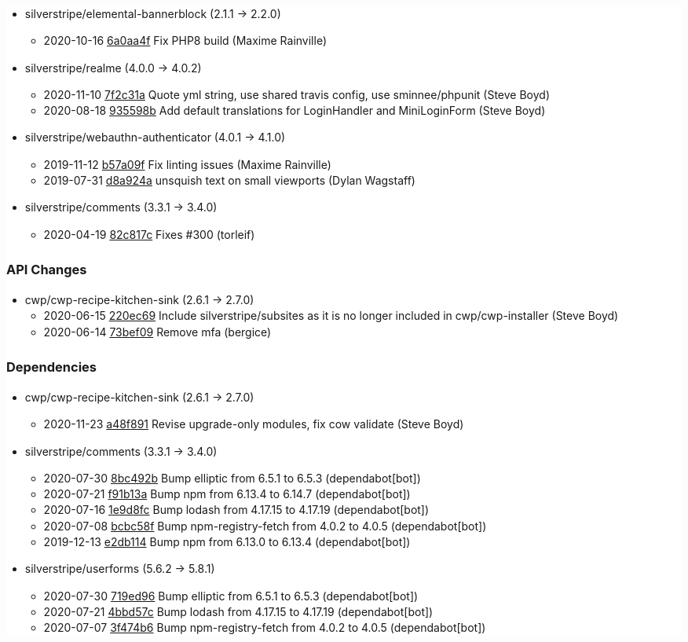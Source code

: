 * silverstripe/elemental-bannerblock (2.1.1 -&gt; 2.2.0)
    * 2020-10-16 [6a0aa4f](https://github.com/silverstripe/silverstripe-elemental-bannerblock/commit/6a0aa4fcb897c77a1e78cd7d10364816c10aa9eb) Fix PHP8 build (Maxime Rainville)

 * silverstripe/realme (4.0.0 -&gt; 4.0.2)
    * 2020-11-10 [7f2c31a](https://github.com/silverstripe/silverstripe-realme/commit/7f2c31a0b8ee2891eb59a0c1025b6cb6eda99509) Quote yml string, use shared travis config, use sminnee/phpunit (Steve Boyd)
    * 2020-08-18 [935598b](https://github.com/silverstripe/silverstripe-realme/commit/935598b536375d5decac97ed08edac6179da1e0a) Add default translations for LoginHandler and MiniLoginForm (Steve Boyd)

 * silverstripe/webauthn-authenticator (4.0.1 -&gt; 4.1.0)
    * 2019-11-12 [b57a09f](https://github.com/silverstripe/silverstripe-webauthn-authenticator/commit/b57a09f1fc741d8d5968ed1972651d0ffd7d661c) Fix linting issues (Maxime Rainville)
    * 2019-07-31 [d8a924a](https://github.com/silverstripe/silverstripe-webauthn-authenticator/commit/d8a924a5c448eefdc54de4ed0ea9b682e9349a7f) unsquish text on small viewports (Dylan Wagstaff)

 * silverstripe/comments (3.3.1 -&gt; 3.4.0)
    * 2020-04-19 [82c817c](https://github.com/silverstripe/silverstripe-comments/commit/82c817c45233542a3e30f2ec08b5282296141579) Fixes #300 (torleif)


### API Changes


 * cwp/cwp-recipe-kitchen-sink (2.6.1 -&gt; 2.7.0)
    * 2020-06-15 [220ec69](https://github.com/silverstripe/cwp-recipe-kitchen-sink/commit/220ec69f5f7b131e0e8048660a29b3f3fb1dd5e8) Include silverstripe/subsites as it is no longer included in cwp/cwp-installer (Steve Boyd)
    * 2020-06-14 [73bef09](https://github.com/silverstripe/cwp-recipe-kitchen-sink/commit/73bef0996cf96d594767b3e0354bee6f065a889c) Remove mfa (bergice)


### Dependencies


 * cwp/cwp-recipe-kitchen-sink (2.6.1 -&gt; 2.7.0)
    * 2020-11-23 [a48f891](https://github.com/silverstripe/cwp-recipe-kitchen-sink/commit/a48f89164dbdab4fc9fafcce1ef7936c5a0ecdc3) Revise upgrade-only modules, fix cow validate (Steve Boyd)

 * silverstripe/comments (3.3.1 -&gt; 3.4.0)
    * 2020-07-30 [8bc492b](https://github.com/silverstripe/silverstripe-comments/commit/8bc492bb77e0f61238dde0f76a43c0d22ab66c7d) Bump elliptic from 6.5.1 to 6.5.3 (dependabot[bot])
    * 2020-07-21 [f91b13a](https://github.com/silverstripe/silverstripe-comments/commit/f91b13ad964ba4a8ce356a724a0114b746beb9bb) Bump npm from 6.13.4 to 6.14.7 (dependabot[bot])
    * 2020-07-16 [1e9d8fc](https://github.com/silverstripe/silverstripe-comments/commit/1e9d8fcd1b0ddca13bc8c3d6cdfad9ffc70112cc) Bump lodash from 4.17.15 to 4.17.19 (dependabot[bot])
    * 2020-07-08 [bcbc58f](https://github.com/silverstripe/silverstripe-comments/commit/bcbc58f46e1c14eb90b4923f4d08c7d2c485d854) Bump npm-registry-fetch from 4.0.2 to 4.0.5 (dependabot[bot])
    * 2019-12-13 [e2db114](https://github.com/silverstripe/silverstripe-comments/commit/e2db114158534c73a157f3b7f1534e93347f7945) Bump npm from 6.13.0 to 6.13.4 (dependabot[bot])

 * silverstripe/userforms (5.6.2 -&gt; 5.8.1)
    * 2020-07-30 [719ed96](https://github.com/silverstripe/silverstripe-userforms/commit/719ed96570b9f2954060bdf6190c7898ca6b5fe2) Bump elliptic from 6.5.1 to 6.5.3 (dependabot[bot])
    * 2020-07-21 [4bbd57c](https://github.com/silverstripe/silverstripe-userforms/commit/4bbd57c5f6f264e8f111df31ed79d74cd854abc6) Bump lodash from 4.17.15 to 4.17.19 (dependabot[bot])
    * 2020-07-07 [3f474b6](https://github.com/silverstripe/silverstripe-userforms/commit/3f474b6cca32c30478bc79f3f5e8bf379ebb50a2) Bump npm-registry-fetch from 4.0.2 to 4.0.5 (dependabot[bot])
